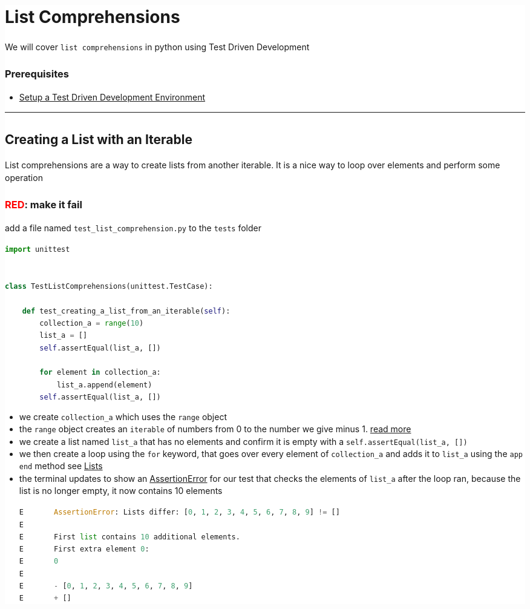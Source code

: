 # List Comprehensions

We will cover `list comprehensions` in python using Test Driven Development

### Prerequisites

- [Setup a Test Driven Development Environment](./TDD_SETUP.md)

---

## Creating a List with an Iterable

List comprehensions are a way to create lists from another iterable. It is a nice way to loop over elements and perform some operation

### <span style="color:red">**RED**</span>: make it fail

add a file named `test_list_comprehension.py` to the `tests` folder

```python
import unittest


class TestListComprehensions(unittest.TestCase):

    def test_creating_a_list_from_an_iterable(self):
        collection_a = range(10)
        list_a = []
        self.assertEqual(list_a, [])

        for element in collection_a:
            list_a.append(element)
        self.assertEqual(list_a, [])
```
- we create `collection_a` which uses the `range` object
- the `range` object creates an `iterable` of numbers from 0 to the number we give minus 1. [read more](https://docs.python.org/3/library/stdtypes.html?highlight=range#range)
- we create a list named `list_a` that has no elements and confirm it is empty with a `self.assertEqual(list_a, [])`
- we then create a loop using the `for` keyword, that goes over every element of `collection_a` and adds it to `list_a` using the `append` method see [Lists](./LISTS.md)
- the terminal updates to show an [AssertionError](./ASSERTION_ERROR.md) for our test that checks the elements of `list_a` after the loop ran, because the list is no longer empty, it now contains 10 elements
    ```python
    E       AssertionError: Lists differ: [0, 1, 2, 3, 4, 5, 6, 7, 8, 9] != []
    E
    E       First list contains 10 additional elements.
    E       First extra element 0:
    E       0
    E
    E       - [0, 1, 2, 3, 4, 5, 6, 7, 8, 9]
    E       + []
    ```
